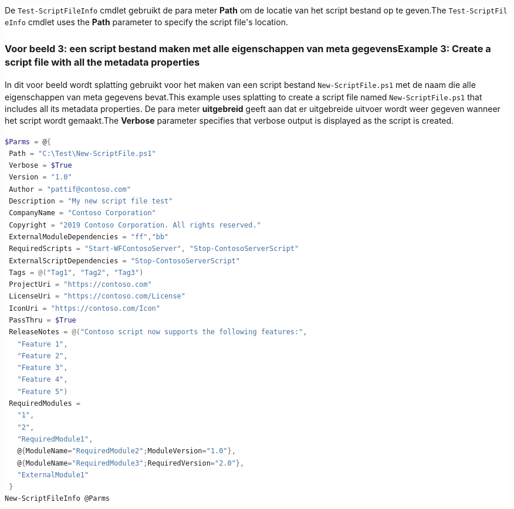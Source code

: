 <span data-ttu-id="ec01b-124">De `Test-ScriptFileInfo` cmdlet gebruikt de para meter **Path** om de locatie van het script bestand op te geven.</span><span class="sxs-lookup"><span data-stu-id="ec01b-124">The `Test-ScriptFileInfo` cmdlet uses the **Path** parameter to specify the script file's location.</span></span>

### <span data-ttu-id="ec01b-125">Voor beeld 3: een script bestand maken met alle eigenschappen van meta gegevens</span><span class="sxs-lookup"><span data-stu-id="ec01b-125">Example 3: Create a script file with all the metadata properties</span></span>

<span data-ttu-id="ec01b-126">In dit voor beeld wordt splatting gebruikt voor het maken van een script bestand `New-ScriptFile.ps1` met de naam die alle eigenschappen van meta gegevens bevat.</span><span class="sxs-lookup"><span data-stu-id="ec01b-126">This example uses splatting to create a script file named `New-ScriptFile.ps1` that includes all its metadata properties.</span></span> <span data-ttu-id="ec01b-127">De para meter **uitgebreid** geeft aan dat er uitgebreide uitvoer wordt weer gegeven wanneer het script wordt gemaakt.</span><span class="sxs-lookup"><span data-stu-id="ec01b-127">The **Verbose** parameter specifies that verbose output is displayed as the script is created.</span></span>

```powershell
$Parms = @{
 Path = "C:\Test\New-ScriptFile.ps1"
 Verbose = $True
 Version = "1.0"
 Author = "pattif@contoso.com"
 Description = "My new script file test"
 CompanyName = "Contoso Corporation"
 Copyright = "2019 Contoso Corporation. All rights reserved."
 ExternalModuleDependencies = "ff","bb"
 RequiredScripts = "Start-WFContosoServer", "Stop-ContosoServerScript"
 ExternalScriptDependencies = "Stop-ContosoServerScript"
 Tags = @("Tag1", "Tag2", "Tag3")
 ProjectUri = "https://contoso.com"
 LicenseUri = "https://contoso.com/License"
 IconUri = "https://contoso.com/Icon"
 PassThru = $True
 ReleaseNotes = @("Contoso script now supports the following features:",
   "Feature 1",
   "Feature 2",
   "Feature 3",
   "Feature 4",
   "Feature 5")
 RequiredModules =
   "1",
   "2",
   "RequiredModule1",
   @{ModuleName="RequiredModule2";ModuleVersion="1.0"},
   @{ModuleName="RequiredModule3";RequiredVersion="2.0"},
   "ExternalModule1"
 }
New-ScriptFileInfo @Parms
```
